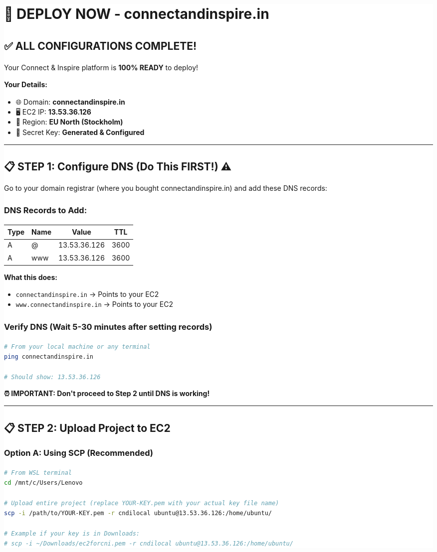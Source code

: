 # 🚀 DEPLOY NOW - connectandinspire.in

## ✅ ALL CONFIGURATIONS COMPLETE!

Your Connect & Inspire platform is **100% READY** to deploy!

**Your Details:**
- 🌐 Domain: **connectandinspire.in**
- 🖥️ EC2 IP: **13.53.36.126**
- 📍 Region: **EU North (Stockholm)**
- 🔑 Secret Key: **Generated & Configured**

---

## 📋 STEP 1: Configure DNS (Do This FIRST!) ⚠️

Go to your domain registrar (where you bought connectandinspire.in) and add these DNS records:

### DNS Records to Add:

| Type | Name | Value | TTL |
|------|------|-------|-----|
| A | @ | 13.53.36.126 | 3600 |
| A | www | 13.53.36.126 | 3600 |

**What this does:**
- `connectandinspire.in` → Points to your EC2
- `www.connectandinspire.in` → Points to your EC2

### Verify DNS (Wait 5-30 minutes after setting records)

```bash
# From your local machine or any terminal
ping connectandinspire.in

# Should show: 13.53.36.126
```

**⏰ IMPORTANT: Don't proceed to Step 2 until DNS is working!**

---

## 📋 STEP 2: Upload Project to EC2

### Option A: Using SCP (Recommended)

```bash
# From WSL terminal
cd /mnt/c/Users/Lenovo

# Upload entire project (replace YOUR-KEY.pem with your actual key file name)
scp -i /path/to/YOUR-KEY.pem -r cndilocal ubuntu@13.53.36.126:/home/ubuntu/

# Example if your key is in Downloads:
# scp -i ~/Downloads/ec2forcni.pem -r cndilocal ubuntu@13.53.36.126:/home/ubuntu/
```

